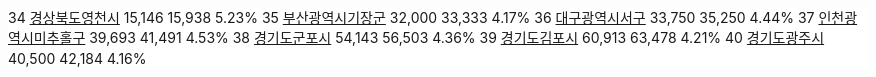   <tr class="item">
    <td>34</td>
    <td><a href="/apt/경상북도영천시">경상북도영천시</a></td>
    <td>15,146</td>
    <td>15,938</td>
    <td>5.23%</td>
  </tr>

  <tr class="item">
    <td>35</td>
    <td><a href="/apt/부산광역시기장군">부산광역시기장군</a></td>
    <td>32,000</td>
    <td>33,333</td>
    <td>4.17%</td>
  </tr>

  <tr class="item">
    <td>36</td>
    <td><a href="/apt/대구광역시서구">대구광역시서구</a></td>
    <td>33,750</td>
    <td>35,250</td>
    <td>4.44%</td>
  </tr>

  <tr class="item">
    <td>37</td>
    <td><a href="/apt/인천광역시미추홀구">인천광역시미추홀구</a></td>
    <td>39,693</td>
    <td>41,491</td>
    <td>4.53%</td>
  </tr>

  <tr class="item">
    <td>38</td>
    <td><a href="/apt/경기도군포시">경기도군포시</a></td>
    <td>54,143</td>
    <td>56,503</td>
    <td>4.36%</td>
  </tr>

  <tr class="item">
    <td>39</td>
    <td><a href="/apt/경기도김포시">경기도김포시</a></td>
    <td>60,913</td>
    <td>63,478</td>
    <td>4.21%</td>
  </tr>

  <tr class="item">
    <td>40</td>
    <td><a href="/apt/경기도광주시">경기도광주시</a></td>
    <td>40,500</td>
    <td>42,184</td>
    <td>4.16%</td>
  </tr>

